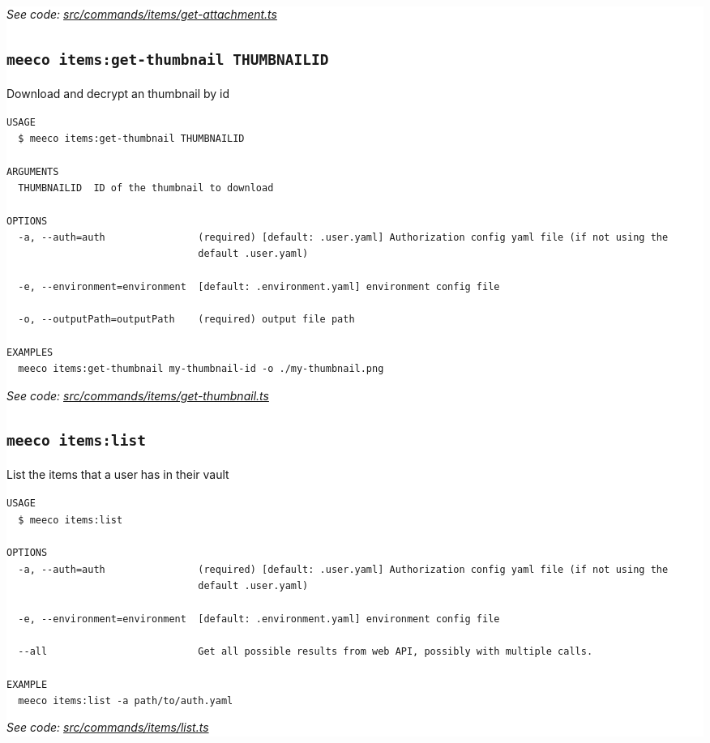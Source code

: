 _See code: [src/commands/items/get-attachment.ts](https://github.com/Meeco/cli/blob/master/src/commands/items/get-attachment.ts)_

## `meeco items:get-thumbnail THUMBNAILID`

Download and decrypt an thumbnail by id

```
USAGE
  $ meeco items:get-thumbnail THUMBNAILID

ARGUMENTS
  THUMBNAILID  ID of the thumbnail to download

OPTIONS
  -a, --auth=auth                (required) [default: .user.yaml] Authorization config yaml file (if not using the
                                 default .user.yaml)

  -e, --environment=environment  [default: .environment.yaml] environment config file

  -o, --outputPath=outputPath    (required) output file path

EXAMPLES
  meeco items:get-thumbnail my-thumbnail-id -o ./my-thumbnail.png
```

_See code: [src/commands/items/get-thumbnail.ts](https://github.com/Meeco/cli/blob/master/src/commands/items/get-thumbnail.ts)_

## `meeco items:list`

List the items that a user has in their vault

```
USAGE
  $ meeco items:list

OPTIONS
  -a, --auth=auth                (required) [default: .user.yaml] Authorization config yaml file (if not using the
                                 default .user.yaml)

  -e, --environment=environment  [default: .environment.yaml] environment config file

  --all                          Get all possible results from web API, possibly with multiple calls.

EXAMPLE
  meeco items:list -a path/to/auth.yaml
```

_See code: [src/commands/items/list.ts](https://github.com/Meeco/cli/blob/master/src/commands/items/list.ts)_
